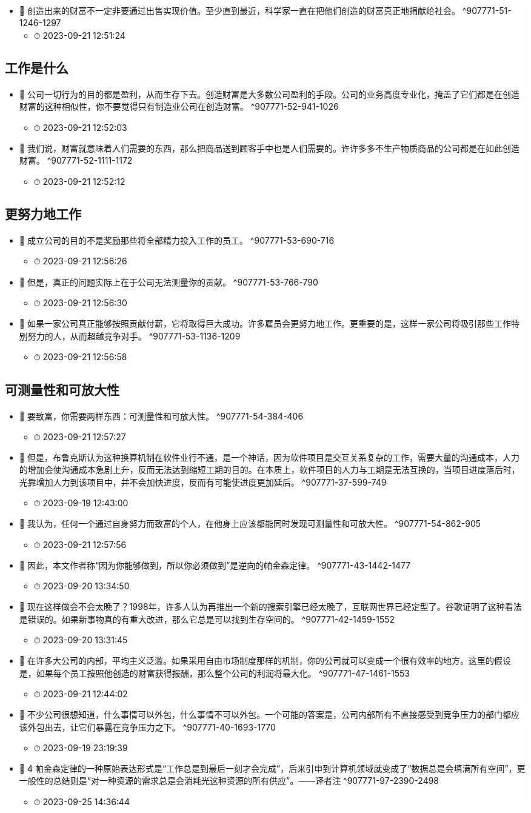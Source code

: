 - 📌 创造出来的财富不一定非要通过出售实现价值。至少直到最近，科学家一直在把他们创造的财富真正地捐献给社会。 ^907771-51-1246-1297
    - ⏱ 2023-09-21 12:51:24 
## 工作是什么


- 📌 公司一切行为的目的都是盈利，从而生存下去。创造财富是大多数公司盈利的手段。公司的业务高度专业化，掩盖了它们都是在创造财富的这种相似性，你不要觉得只有制造业公司在创造财富。 ^907771-52-941-1026
    - ⏱ 2023-09-21 12:52:03 

- 📌 我们说，财富就意味着人们需要的东西，那么把商品送到顾客手中也是人们需要的。许许多多不生产物质商品的公司都是在如此创造财富。 ^907771-52-1111-1172
    - ⏱ 2023-09-21 12:52:12 
## 更努力地工作

 

- 📌 成立公司的目的不是奖励那些将全部精力投入工作的员工。 ^907771-53-690-716
    - ⏱ 2023-09-21 12:56:26 

- 📌 但是，真正的问题实际上在于公司无法测量你的贡献。 ^907771-53-766-790
    - ⏱ 2023-09-21 12:56:30 

- 📌 如果一家公司真正能够按照贡献付薪，它将取得巨大成功。许多雇员会更努力地工作。更重要的是，这样一家公司将吸引那些工作特别努力的人，从而超越竞争对手。 ^907771-53-1136-1209
    - ⏱ 2023-09-21 12:56:58 
## 可测量性和可放大性


- 📌 要致富，你需要两样东西：可测量性和可放大性。 ^907771-54-384-406
    - ⏱ 2023-09-21 12:57:27 

- 📌 但是，布鲁克斯认为这种换算机制在软件业行不通，是一个神话，因为软件项目是交互关系复杂的工作，需要大量的沟通成本，人力的增加会使沟通成本急剧上升，反而无法达到缩短工期的目的。在本质上，软件项目的人力与工期是无法互换的，当项目进度落后时，光靠增加人力到该项目中，并不会加快进度，反而有可能使进度更加延后。 ^907771-37-599-749
    - ⏱ 2023-09-19 12:43:00 

- 📌 我认为，任何一个通过自身努力而致富的个人，在他身上应该都能同时发现可测量性和可放大性。 ^907771-54-862-905
    - ⏱ 2023-09-21 12:57:56 

- 📌 因此，本文作者称“因为你能够做到，所以你必须做到”是逆向的帕金森定律。 ^907771-43-1442-1477
    - ⏱ 2023-09-20 13:34:50 

- 📌 现在这样做会不会太晚了？1998年，许多人认为再推出一个新的搜索引擎已经太晚了，互联网世界已经定型了。谷歌证明了这种看法是错误的。如果新事物真的有重大改进，那么它总是可以找到生存空间的。 ^907771-42-1459-1552
    - ⏱ 2023-09-20 13:31:45 

- 📌 在许多大公司的内部，平均主义泛滥。如果采用自由市场制度那样的机制，你的公司就可以变成一个很有效率的地方。这里的假设是，如果每个员工按照他创造的财富获得报酬，那么整个公司的利润将最大化。 ^907771-47-1461-1553
    - ⏱ 2023-09-21 12:44:02 

- 📌 不少公司很想知道，什么事情可以外包，什么事情不可以外包。一个可能的答案是，公司内部所有不直接感受到竞争压力的部门都应该外包出去，让它们暴露在竞争压力之下。 ^907771-40-1693-1770
    - ⏱ 2023-09-19 23:19:39 

- 📌 4 帕金森定律的一种原始表达形式是“工作总是到最后一刻才会完成”，后来引申到计算机领域就变成了“数据总是会填满所有空间”，更一般性的总结则是“对一种资源的需求总是会消耗光这种资源的所有供应”。——译者注 ^907771-97-2390-2498
    - ⏱ 2023-09-25 14:36:44 
 
